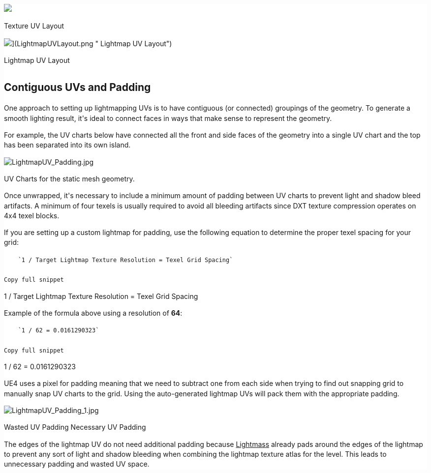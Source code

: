 ![](https://d1iv7db44yhgxn.cloudfront.net/documentation/images/7e87c0da-1f83-4366-8e47-352846e6f9c9/textureuvlayout.png)

Texture UV Layout

![](https://d1iv7db44yhgxn.cloudfront.net/documentation/images/73097f01-9d54-458f-92fa-951debf725e4/lightmapuvlayout.png)\](LightmapUVLayout.png " Lightmap UV Layout")

Lightmap UV Layout

## Contiguous UVs and Padding

One approach to setting up lightmapping UVs is to have contiguous (or connected) groupings of the geometry. To generate a smooth lighting result, it's ideal to connect faces in ways that make sense to represent the geometry.

For example, the UV charts below have connected all the front and side faces of the geometry into a single UV chart and the top has been separated into its own island.

![](https://d1iv7db44yhgxn.cloudfront.net/documentation/images/2dc76056-3a8a-4ca8-897a-5a72f475b15f/lightmapuv_padding.jpg "LightmapUV_Padding.jpg")

UV Charts for the static mesh geometry.

Once unwrapped, it's necessary to include a minimum amount of padding between UV charts to prevent light and shadow bleed artifacts. A minimum of four texels is usually required to avoid all bleeding artifacts since DXT texture compression operates on 4x4 texel blocks.

If you are setting up a custom lightmap for padding, use the following equation to determine the proper texel spacing for your grid:

```
	`1 / Target Lightmap Texture Resolution = Texel Grid Spacing`

Copy full snippet
```
1 / Target Lightmap Texture Resolution = Texel Grid Spacing

Example of the formula above using a resolution of **64**:

```
	`1 / 62 = 0.0161290323`

Copy full snippet
```
1 / 62 = 0.0161290323

UE4 uses a pixel for padding meaning that we need to subtract one from each side when trying to find out snapping grid to manually snap UV charts to the grid. Using the auto-generated lightmap UVs will pack them with the appropriate padding.

![](https://d1iv7db44yhgxn.cloudfront.net/documentation/images/251c25cb-63cd-4bb5-8f29-be198bfc0a9e/lightmapuv_padding_1.jpg "LightmapUV_Padding_1.jpg")

Wasted UV Padding Necessary UV Padding

The edges of the lightmap UV do not need additional padding because [Lightmass](/documentation/en-us/unreal-engine/global-illumination-in-unreal-engine) already pads around the edges of the lightmap to prevent any sort of light and shadow bleeding when combining the lightmap texture atlas for the level. This leads to unnecessary padding and wasted UV space.
